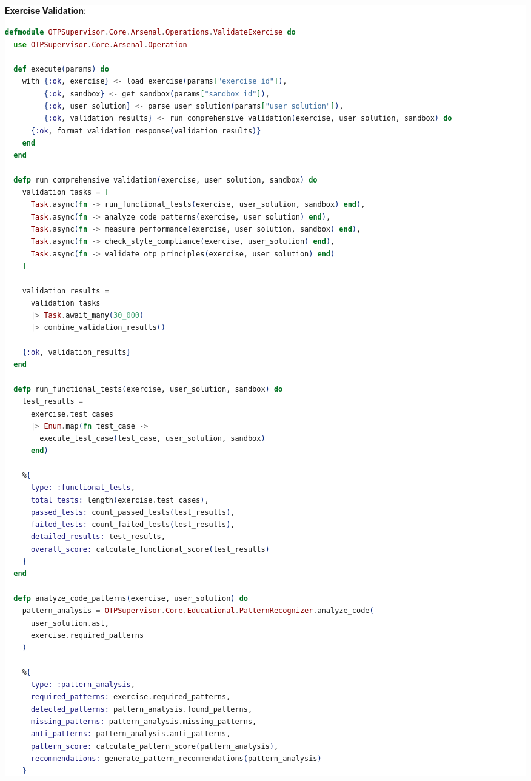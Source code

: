 **Exercise Validation**:
```elixir
defmodule OTPSupervisor.Core.Arsenal.Operations.ValidateExercise do
  use OTPSupervisor.Core.Arsenal.Operation
  
  def execute(params) do
    with {:ok, exercise} <- load_exercise(params["exercise_id"]),
         {:ok, sandbox} <- get_sandbox(params["sandbox_id"]),
         {:ok, user_solution} <- parse_user_solution(params["user_solution"]),
         {:ok, validation_results} <- run_comprehensive_validation(exercise, user_solution, sandbox) do
      {:ok, format_validation_response(validation_results)}
    end
  end
  
  defp run_comprehensive_validation(exercise, user_solution, sandbox) do
    validation_tasks = [
      Task.async(fn -> run_functional_tests(exercise, user_solution, sandbox) end),
      Task.async(fn -> analyze_code_patterns(exercise, user_solution) end),
      Task.async(fn -> measure_performance(exercise, user_solution, sandbox) end),
      Task.async(fn -> check_style_compliance(exercise, user_solution) end),
      Task.async(fn -> validate_otp_principles(exercise, user_solution) end)
    ]
    
    validation_results = 
      validation_tasks
      |> Task.await_many(30_000)
      |> combine_validation_results()
    
    {:ok, validation_results}
  end
  
  defp run_functional_tests(exercise, user_solution, sandbox) do
    test_results = 
      exercise.test_cases
      |> Enum.map(fn test_case ->
        execute_test_case(test_case, user_solution, sandbox)
      end)
    
    %{
      type: :functional_tests,
      total_tests: length(exercise.test_cases),
      passed_tests: count_passed_tests(test_results),
      failed_tests: count_failed_tests(test_results),
      detailed_results: test_results,
      overall_score: calculate_functional_score(test_results)
    }
  end
  
  defp analyze_code_patterns(exercise, user_solution) do
    pattern_analysis = OTPSupervisor.Core.Educational.PatternRecognizer.analyze_code(
      user_solution.ast,
      exercise.required_patterns
    )
    
    %{
      type: :pattern_analysis,
      required_patterns: exercise.required_patterns,
      detected_patterns: pattern_analysis.found_patterns,
      missing_patterns: pattern_analysis.missing_patterns,
      anti_patterns: pattern_analysis.anti_patterns,
      pattern_score: calculate_pattern_score(pattern_analysis),
      recommendations: generate_pattern_recommendations(pattern_analysis)
    }
```